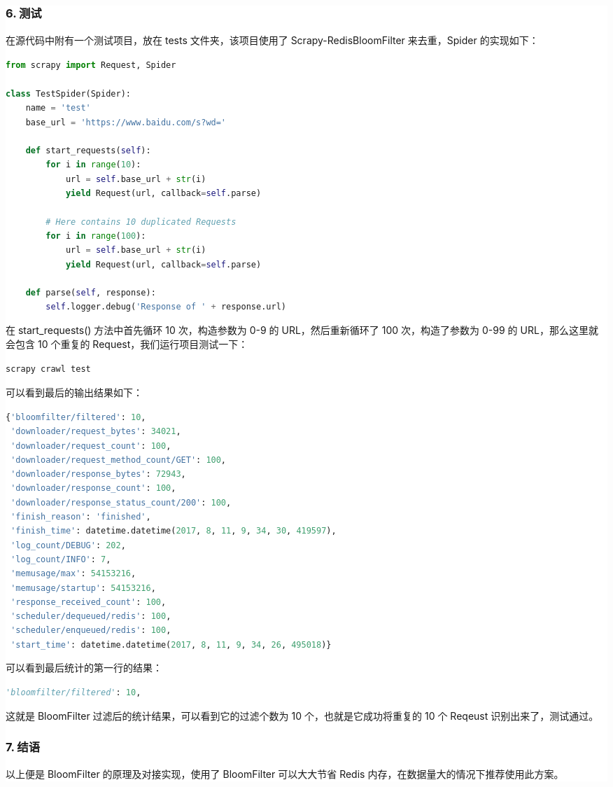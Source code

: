 ### 6. 测试

在源代码中附有一个测试项目，放在 tests 文件夹，该项目使用了 Scrapy-RedisBloomFilter 来去重，Spider 的实现如下：

```python
from scrapy import Request, Spider

class TestSpider(Spider):
    name = 'test'
    base_url = 'https://www.baidu.com/s?wd='
    
    def start_requests(self):
        for i in range(10):
            url = self.base_url + str(i)
            yield Request(url, callback=self.parse)
            
        # Here contains 10 duplicated Requests    
        for i in range(100): 
            url = self.base_url + str(i)
            yield Request(url, callback=self.parse)
    
    def parse(self, response):
        self.logger.debug('Response of ' + response.url)
```

在 start_requests() 方法中首先循环 10 次，构造参数为 0-9 的 URL，然后重新循环了 100 次，构造了参数为 0-99 的 URL，那么这里就会包含 10 个重复的 Request，我们运行项目测试一下：

```
scrapy crawl test
```

可以看到最后的输出结果如下：

```python
{'bloomfilter/filtered': 10,
 'downloader/request_bytes': 34021,
 'downloader/request_count': 100,
 'downloader/request_method_count/GET': 100,
 'downloader/response_bytes': 72943,
 'downloader/response_count': 100,
 'downloader/response_status_count/200': 100,
 'finish_reason': 'finished',
 'finish_time': datetime.datetime(2017, 8, 11, 9, 34, 30, 419597),
 'log_count/DEBUG': 202,
 'log_count/INFO': 7,
 'memusage/max': 54153216,
 'memusage/startup': 54153216,
 'response_received_count': 100,
 'scheduler/dequeued/redis': 100,
 'scheduler/enqueued/redis': 100,
 'start_time': datetime.datetime(2017, 8, 11, 9, 34, 26, 495018)}
```

可以看到最后统计的第一行的结果：

```python
'bloomfilter/filtered': 10,
```

这就是 BloomFilter 过滤后的统计结果，可以看到它的过滤个数为 10 个，也就是它成功将重复的 10 个 Reqeust 识别出来了，测试通过。

### 7. 结语

以上便是 BloomFilter 的原理及对接实现，使用了 BloomFilter 可以大大节省 Redis 内存，在数据量大的情况下推荐使用此方案。